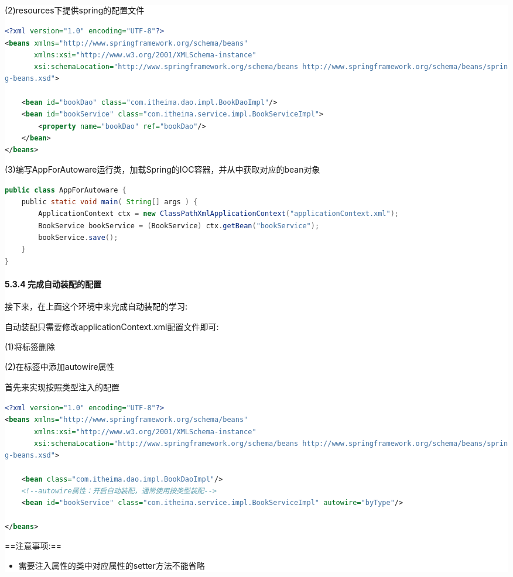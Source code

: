(2)resources下提供spring的配置文件

```xml
<?xml version="1.0" encoding="UTF-8"?>
<beans xmlns="http://www.springframework.org/schema/beans"
       xmlns:xsi="http://www.w3.org/2001/XMLSchema-instance"
       xsi:schemaLocation="http://www.springframework.org/schema/beans http://www.springframework.org/schema/beans/spring-beans.xsd">
​
    <bean id="bookDao" class="com.itheima.dao.impl.BookDaoImpl"/>
    <bean id="bookService" class="com.itheima.service.impl.BookServiceImpl">
        <property name="bookDao" ref="bookDao"/>
    </bean>
</beans>
```

(3)编写AppForAutoware运行类，加载Spring的IOC容器，并从中获取对应的bean对象

```java
public class AppForAutoware {
    public static void main( String[] args ) {
        ApplicationContext ctx = new ClassPathXmlApplicationContext("applicationContext.xml");
        BookService bookService = (BookService) ctx.getBean("bookService");
        bookService.save();
    }
}
```

#### 5.3.4 完成自动装配的配置

接下来，在上面这个环境中来完成自动装配的学习:

自动装配只需要修改applicationContext.xml配置文件即可:

(1)将<property>标签删除

(2)在<bean>标签中添加autowire属性

首先来实现按照类型注入的配置

```xml
<?xml version="1.0" encoding="UTF-8"?>
<beans xmlns="http://www.springframework.org/schema/beans"
       xmlns:xsi="http://www.w3.org/2001/XMLSchema-instance"
       xsi:schemaLocation="http://www.springframework.org/schema/beans http://www.springframework.org/schema/beans/spring-beans.xsd">
​
    <bean class="com.itheima.dao.impl.BookDaoImpl"/>
    <!--autowire属性：开启自动装配，通常使用按类型装配-->
    <bean id="bookService" class="com.itheima.service.impl.BookServiceImpl" autowire="byType"/>
​
</beans>
```

==注意事项:==

- 需要注入属性的类中对应属性的setter方法不能省略
